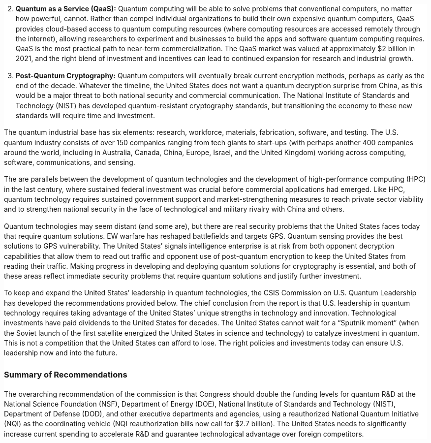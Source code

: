 2. __Quantum as a Service (QaaS):__ Quantum computing will be able to solve problems that conventional computers, no matter how powerful, cannot. Rather than compel individual organizations to build their own expensive quantum computers, QaaS provides cloud-based access to quantum computing resources (where computing resources are accessed remotely through the internet), allowing researchers to experiment and businesses to build the apps and software quantum computing requires. QaaS is the most practical path to near-term commercialization. The QaaS market was valued at approximately $2 billion in 2021, and the right blend of investment and incentives can lead to continued expansion for research and industrial growth.

3. __Post-Quantum Cryptography:__ Quantum computers will eventually break current encryption methods, perhaps as early as the end of the decade. Whatever the timeline, the United States does not want a quantum decryption surprise from China, as this would be a major threat to both national security and commercial communication. The National Institute of Standards and Technology (NIST) has developed quantum-resistant cryptography standards, but transitioning the economy to these new standards will require time and investment.

The quantum industrial base has six elements: research, workforce, materials, fabrication, software, and testing. The U.S. quantum industry consists of over 150 companies ranging from tech giants to start-ups (with perhaps another 400 companies around the world, including in Australia, Canada, China, Europe, Israel, and the United Kingdom) working across computing, software, communications, and sensing.

The are parallels between the development of quantum technologies and the development of high-performance computing (HPC) in the last century, where sustained federal investment was crucial before commercial applications had emerged. Like HPC, quantum technology requires sustained government support and market-strengthening measures to reach private sector viability and to strengthen national security in the face of technological and military rivalry with China and others.

Quantum technologies may seem distant (and some are), but there are real security problems that the United States faces today that require quantum solutions. EW warfare has reshaped battlefields and targets GPS. Quantum sensing provides the best solutions to GPS vulnerability. The United States’ signals intelligence enterprise is at risk from both opponent decryption capabilities that allow them to read out traffic and opponent use of post-quantum encryption to keep the United States from reading their traffic. Making progress in developing and deploying quantum solutions for cryptography is essential, and both of these areas reflect immediate security problems that require quantum solutions and justify further investment.

To keep and expand the United States’ leadership in quantum technologies, the CSIS Commission on U.S. Quantum Leadership has developed the recommendations provided below. The chief conclusion from the report is that U.S. leadership in quantum technology requires taking advantage of the United States’ unique strengths in technology and innovation. Technological investments have paid dividends to the United States for decades. The United States cannot wait for a “Sputnik moment” (when the Soviet launch of the first satellite energized the United States in science and technology) to catalyze investment in quantum. This is not a competition that the United States can afford to lose. The right policies and investments today can ensure U.S. leadership now and into the future.


### Summary of Recommendations

The overarching recommendation of the commission is that Congress should double the funding levels for quantum R&D at the National Science Foundation (NSF), Department of Energy (DOE), National Institute of Standards and Technology (NIST), Department of Defense (DOD), and other executive departments and agencies, using a reauthorized National Quantum Initiative (NQI) as the coordinating vehicle (NQI reauthorization bills now call for $2.7 billion). The United States needs to significantly increase current spending to accelerate R&D and guarantee technological advantage over foreign competitors.
